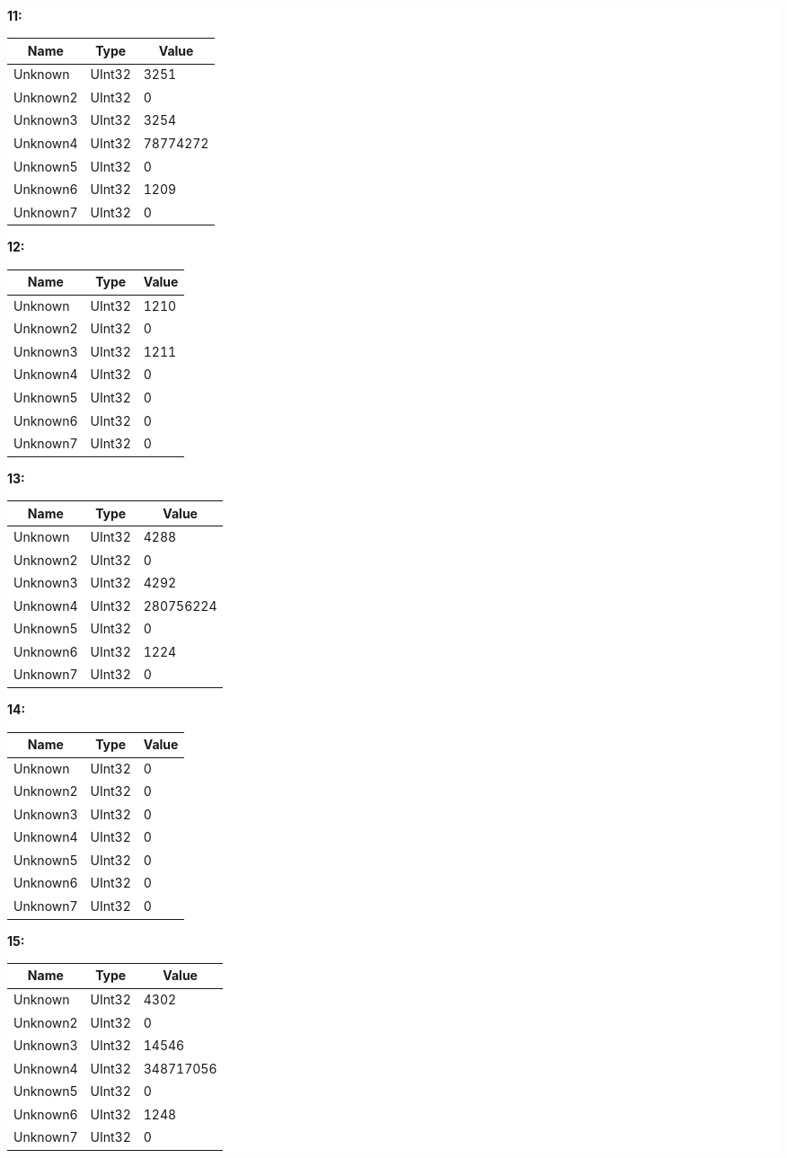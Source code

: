 
**11:**

Name	| Type	| Value
---	|---	|---	|
Unknown	|UInt32	|3251
Unknown2	|UInt32	|0
Unknown3	|UInt32	|3254
Unknown4	|UInt32	|78774272
Unknown5	|UInt32	|0
Unknown6	|UInt32	|1209
Unknown7	|UInt32	|0


**12:**

Name	| Type	| Value
---	|---	|---	|
Unknown	|UInt32	|1210
Unknown2	|UInt32	|0
Unknown3	|UInt32	|1211
Unknown4	|UInt32	|0
Unknown5	|UInt32	|0
Unknown6	|UInt32	|0
Unknown7	|UInt32	|0


**13:**

Name	| Type	| Value
---	|---	|---	|
Unknown	|UInt32	|4288
Unknown2	|UInt32	|0
Unknown3	|UInt32	|4292
Unknown4	|UInt32	|280756224
Unknown5	|UInt32	|0
Unknown6	|UInt32	|1224
Unknown7	|UInt32	|0


**14:**

Name	| Type	| Value
---	|---	|---	|
Unknown	|UInt32	|0
Unknown2	|UInt32	|0
Unknown3	|UInt32	|0
Unknown4	|UInt32	|0
Unknown5	|UInt32	|0
Unknown6	|UInt32	|0
Unknown7	|UInt32	|0


**15:**

Name	| Type	| Value
---	|---	|---	|
Unknown	|UInt32	|4302
Unknown2	|UInt32	|0
Unknown3	|UInt32	|14546
Unknown4	|UInt32	|348717056
Unknown5	|UInt32	|0
Unknown6	|UInt32	|1248
Unknown7	|UInt32	|0
